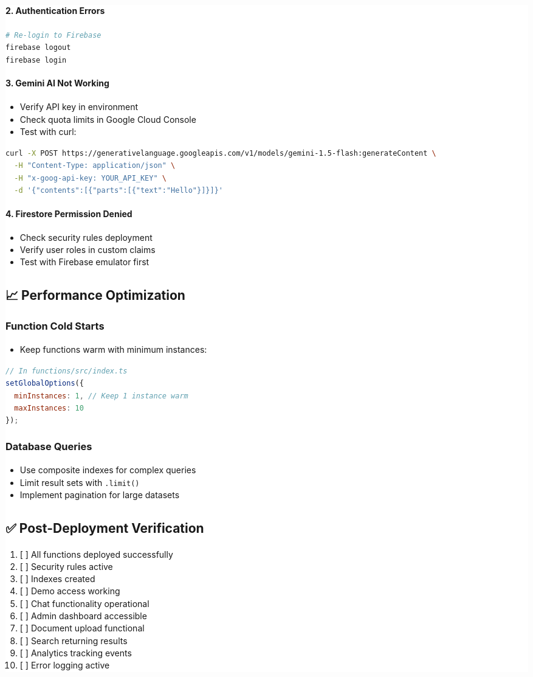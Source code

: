 #### 2. Authentication Errors
```bash
# Re-login to Firebase
firebase logout
firebase login
```

#### 3. Gemini AI Not Working
- Verify API key in environment
- Check quota limits in Google Cloud Console
- Test with curl:
```bash
curl -X POST https://generativelanguage.googleapis.com/v1/models/gemini-1.5-flash:generateContent \
  -H "Content-Type: application/json" \
  -H "x-goog-api-key: YOUR_API_KEY" \
  -d '{"contents":[{"parts":[{"text":"Hello"}]}]}'
```

#### 4. Firestore Permission Denied
- Check security rules deployment
- Verify user roles in custom claims
- Test with Firebase emulator first

## 📈 Performance Optimization

### Function Cold Starts
- Keep functions warm with minimum instances:
```javascript
// In functions/src/index.ts
setGlobalOptions({ 
  minInstances: 1, // Keep 1 instance warm
  maxInstances: 10
});
```

### Database Queries
- Use composite indexes for complex queries
- Limit result sets with `.limit()`
- Implement pagination for large datasets

## ✅ Post-Deployment Verification

1. [ ] All functions deployed successfully
2. [ ] Security rules active
3. [ ] Indexes created
4. [ ] Demo access working
5. [ ] Chat functionality operational
6. [ ] Admin dashboard accessible
7. [ ] Document upload functional
8. [ ] Search returning results
9. [ ] Analytics tracking events
10. [ ] Error logging active
